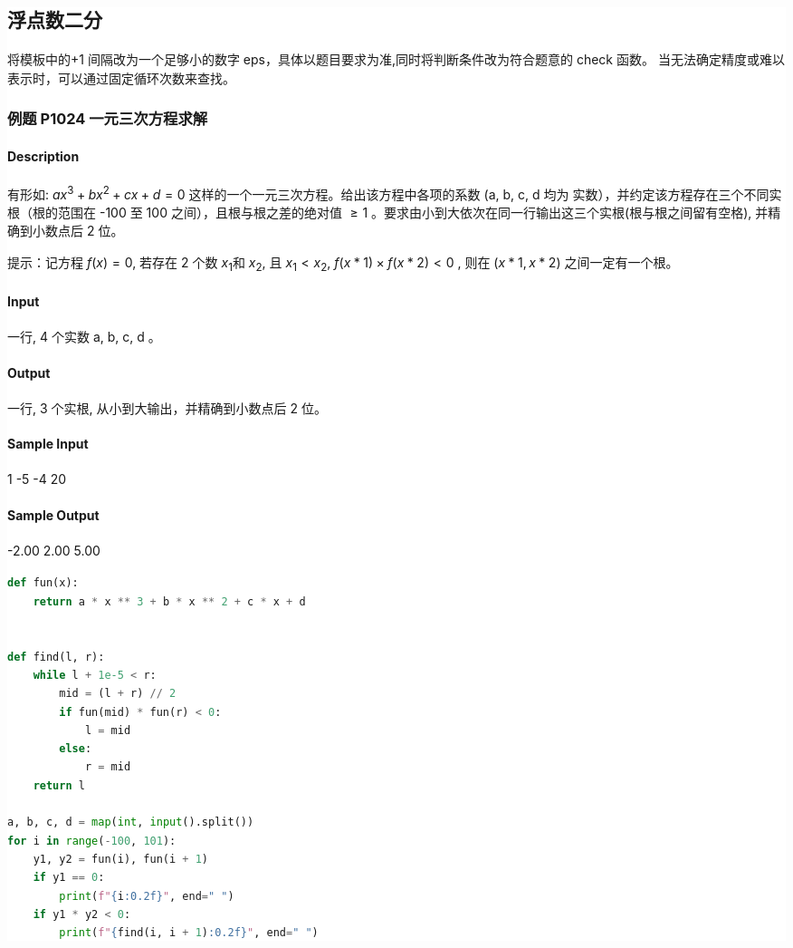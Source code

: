 ## 浮点数二分

将模板中的+1 间隔改为一个足够小的数字 eps，具体以题目要求为准,同时将判断条件改为符合题意的 check 函数。
当无法确定精度或难以表示时，可以通过固定循环次数来查找。

### 例题 P1024 一元三次方程求解

#### Description

有形如: $ax^{3}+b x^{2}+c x+d=0$ 这样的一个一元三次方程。给出该方程中各项的系数 (a, b, c, d 均为 实数），并约定该方程存在三个不同实根（根的范围在 -100 至 100 之间），且根与根之差的绝对值 $\geq 1$ 。要求由小到大依次在同一行输出这三个实根(根与根之间留有空格), 并精确到小数点后 2 位。

提示：记方程 $f(x)=0$, 若存在 2 个数 $x_{1}$和 $x_{2}$, 且 $x_{1}<x_{2}$, $f\left(x*{1}\right) \times f\left(x*{2}\right)<0$ , 则在 $\left(x*{1}, x*{2}\right)$ 之间一定有一个根。

#### Input

一行, 4 个实数 a, b, c, d 。

#### Output

一行, 3 个实根, 从小到大输出，并精确到小数点后 2 位。

#### Sample Input

1 -5 -4 20

#### Sample Output

-2.00 2.00 5.00

```python
def fun(x):
    return a * x ** 3 + b * x ** 2 + c * x + d


def find(l, r):
    while l + 1e-5 < r:
        mid = (l + r) // 2
        if fun(mid) * fun(r) < 0:
            l = mid
        else:
            r = mid
    return l

a, b, c, d = map(int, input().split())
for i in range(-100, 101):
    y1, y2 = fun(i), fun(i + 1)
    if y1 == 0:
        print(f"{i:0.2f}", end=" ")
    if y1 * y2 < 0:
        print(f"{find(i, i + 1):0.2f}", end=" ")
```
